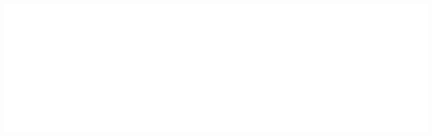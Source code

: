 
<p>&nbsp;</p>



<p>&nbsp;</p>



<p>&nbsp;</p>



<p>&nbsp;</p>



<p>&nbsp;</p>



<p>&nbsp;</p>



<p>&nbsp;</p>



<p>&nbsp;</p>


